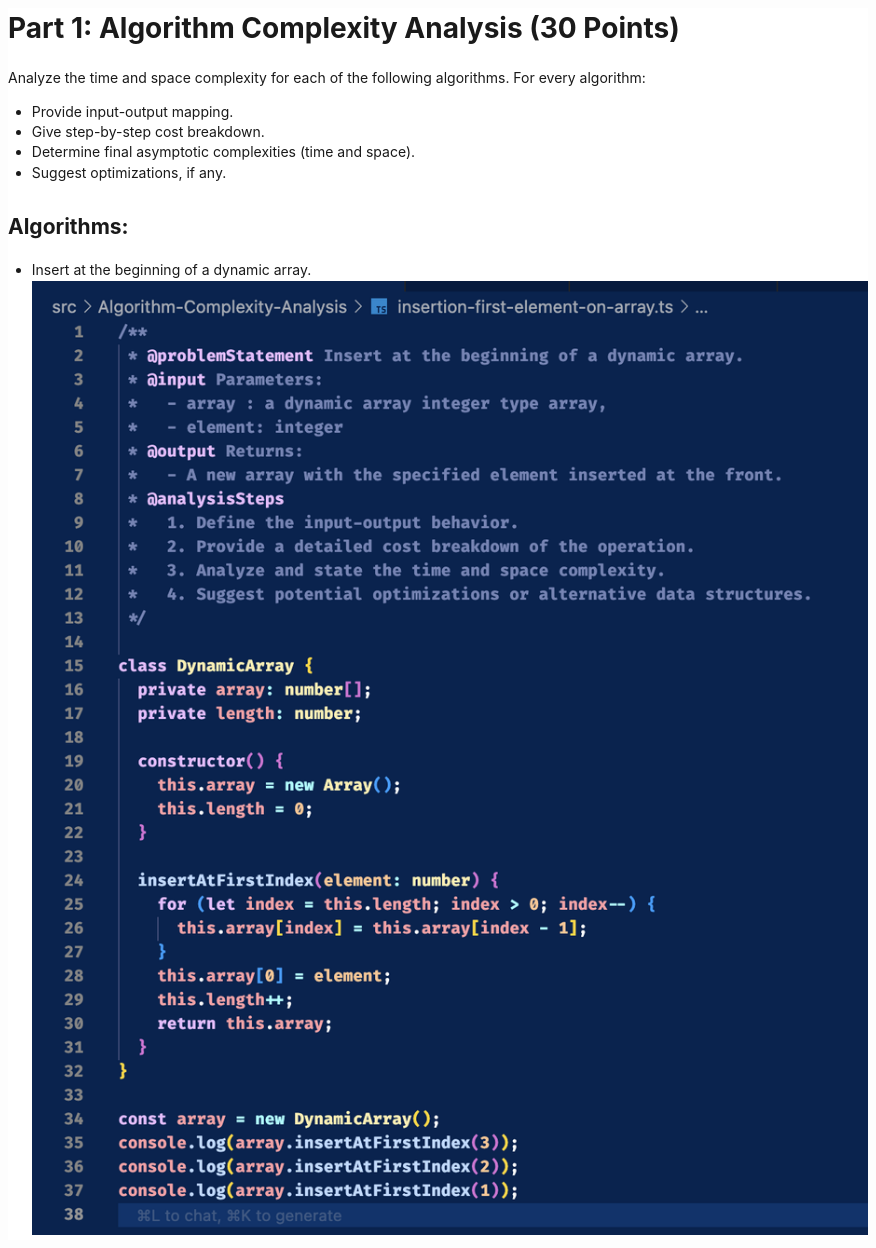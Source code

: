 # Part 1: Algorithm Complexity Analysis (30 Points)

Analyze the time and space complexity for each of the following algorithms. For every algorithm:

- Provide input-output mapping.
- Give step-by-step cost breakdown.
- Determine final asymptotic complexities (time and space).
- Suggest optimizations, if any.

## Algorithms:

- Insert at the beginning of a dynamic array.
  ![Code-Screenshot](./public/images/insert-at-first-element-of-array.webp)
